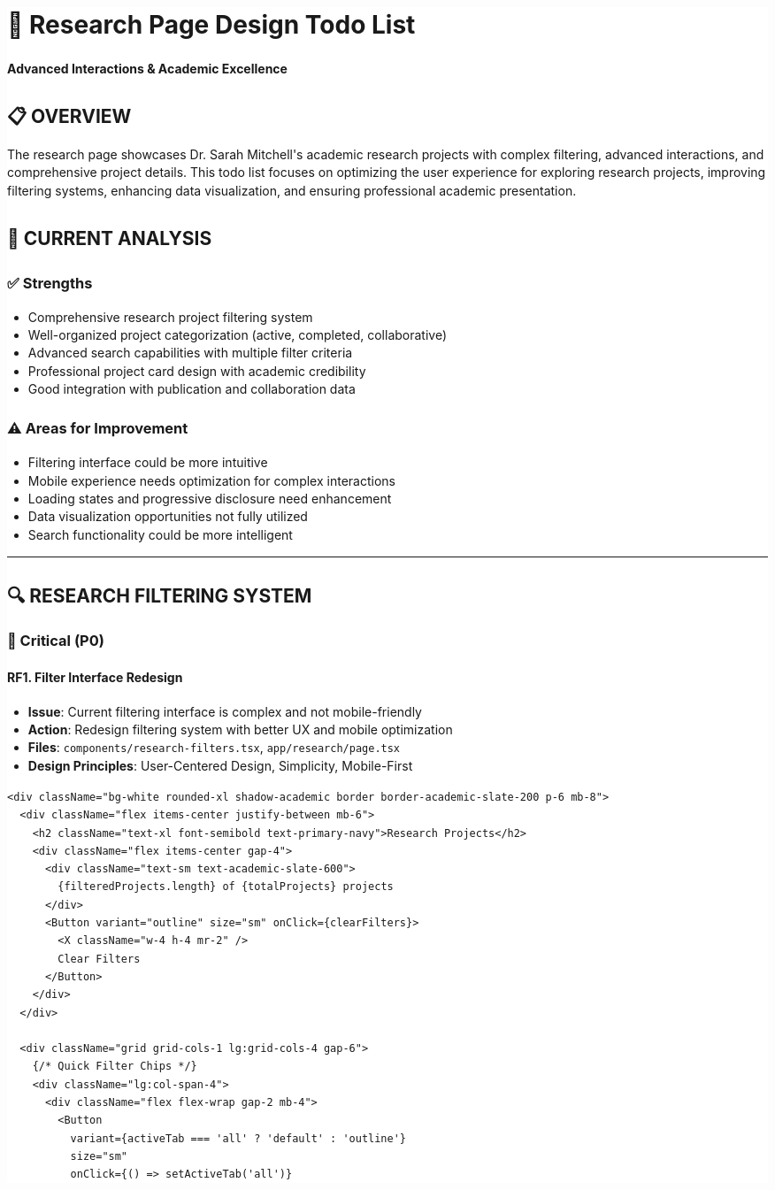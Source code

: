 # 🔬 Research Page Design Todo List
**Advanced Interactions & Academic Excellence**

## 📋 **OVERVIEW**

The research page showcases Dr. Sarah Mitchell's academic research projects with complex filtering, advanced interactions, and comprehensive project details. This todo list focuses on optimizing the user experience for exploring research projects, improving filtering systems, enhancing data visualization, and ensuring professional academic presentation.

## 🎯 **CURRENT ANALYSIS**

### **✅ Strengths**
- Comprehensive research project filtering system
- Well-organized project categorization (active, completed, collaborative)
- Advanced search capabilities with multiple filter criteria
- Professional project card design with academic credibility
- Good integration with publication and collaboration data

### **⚠️ Areas for Improvement**
- Filtering interface could be more intuitive
- Mobile experience needs optimization for complex interactions
- Loading states and progressive disclosure need enhancement
- Data visualization opportunities not fully utilized
- Search functionality could be more intelligent

---

## 🔍 **RESEARCH FILTERING SYSTEM**

### **🔴 Critical (P0)**

#### **RF1. Filter Interface Redesign**
- **Issue**: Current filtering interface is complex and not mobile-friendly
- **Action**: Redesign filtering system with better UX and mobile optimization
- **Files**: `components/research-filters.tsx`, `app/research/page.tsx`
- **Design Principles**: User-Centered Design, Simplicity, Mobile-First
```tsx
<div className="bg-white rounded-xl shadow-academic border border-academic-slate-200 p-6 mb-8">
  <div className="flex items-center justify-between mb-6">
    <h2 className="text-xl font-semibold text-primary-navy">Research Projects</h2>
    <div className="flex items-center gap-4">
      <div className="text-sm text-academic-slate-600">
        {filteredProjects.length} of {totalProjects} projects
      </div>
      <Button variant="outline" size="sm" onClick={clearFilters}>
        <X className="w-4 h-4 mr-2" />
        Clear Filters
      </Button>
    </div>
  </div>
  
  <div className="grid grid-cols-1 lg:grid-cols-4 gap-6">
    {/* Quick Filter Chips */}
    <div className="lg:col-span-4">
      <div className="flex flex-wrap gap-2 mb-4">
        <Button
          variant={activeTab === 'all' ? 'default' : 'outline'}
          size="sm"
          onClick={() => setActiveTab('all')}
```
